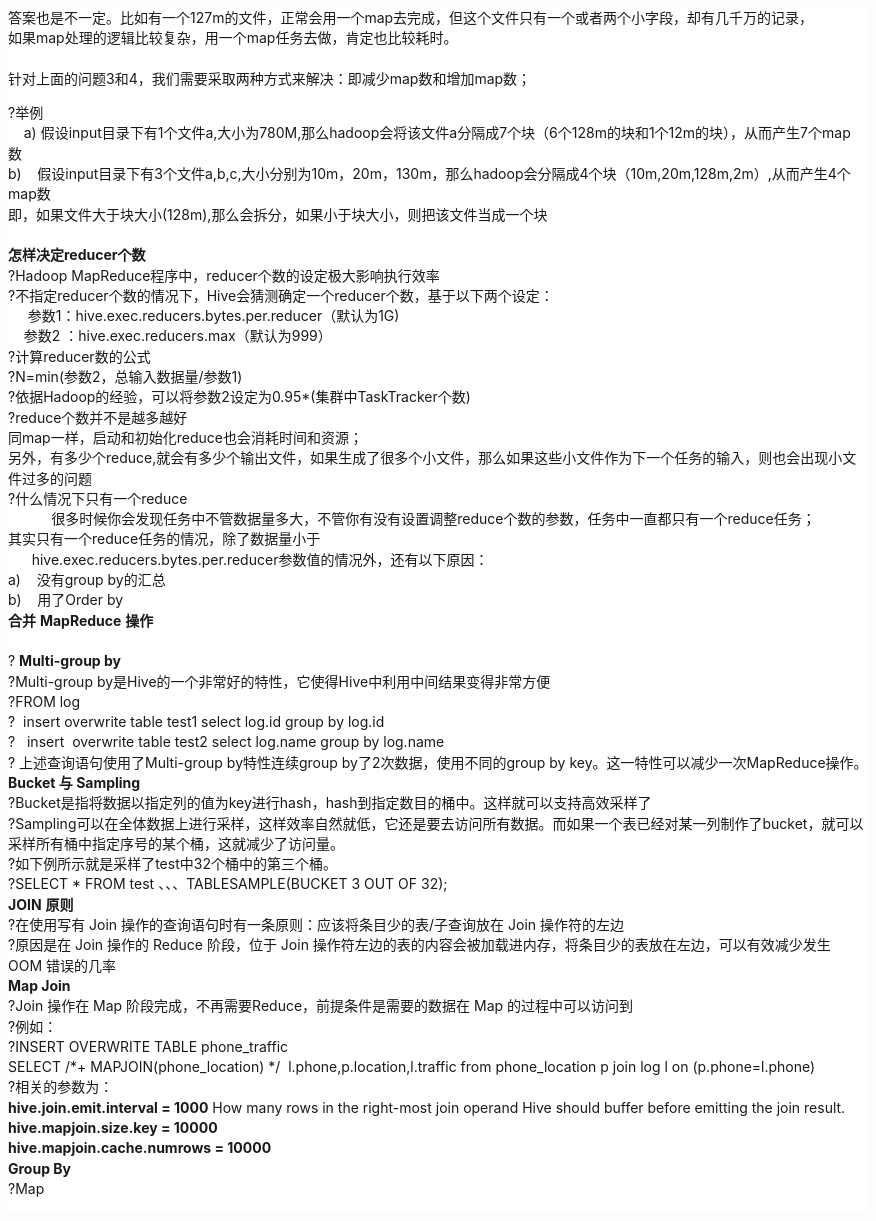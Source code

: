 答案也是不一定。比如有一个127m的文件，正常会用一个map去完成，但这个文件只有一个或者两个小字段，却有几千万的记录， <br>如果map处理的逻辑比较复杂，用一个map任务去做，肯定也比较耗时。 <br><br>针对上面的问题3和4，我们需要采取两种方式来解决：即减少map数和增加map数；</div><div style="border-width:0px;overflow:hidden;"><div style="border-width:0px;overflow:hidden;"><div style="border-width:0px;overflow:hidden;">?举例</div><div style="border-width:0px;overflow:hidden;">    a) 假设input目录下有1个文件a,大小为780M,那么hadoop会将该文件a分隔成7个块（6个128m的块和1个12m的块），从而产生7个map数 <br>b)    假设input目录下有3个文件a,b,c,大小分别为10m，20m，130m，那么hadoop会分隔成4个块（10m,20m,128m,2m）,从而产生4个map数 <br>即，如果文件大于块大小(128m),那么会拆分，如果小于块大小，则把该文件当成一个块</div><div style="border-width:0px;overflow:hidden;"> </div><div style="border-width:0px;overflow:hidden;"><div style="border-width:0px;overflow:hidden;"><span style="font-weight:bold;">怎样决定<span lang="en-us" xml:lang="en-us">reducer</span>个数</span></div></div></div><div style="border-width:0px;overflow:hidden;"><div style="border-width:0px;overflow:hidden;">?Hadoop MapReduce程序中，reducer个数的设定极大影响执行效率</div><div style="border-width:0px;overflow:hidden;">?不指定reducer个数的情况下，Hive会猜测确定一个reducer个数，基于以下两个设定：</div><div style="border-width:0px;overflow:hidden;">     参数1：hive.exec.reducers.bytes.per.reducer（默认为1G)</div><div style="border-width:0px;overflow:hidden;">    参数2 ：hive.exec.reducers.max（默认为999）</div><div style="border-width:0px;overflow:hidden;">?计算reducer数的公式</div><div style="border-width:0px;overflow:hidden;">?N=min(参数2，总输入数据量/参数1)</div><div style="border-width:0px;overflow:hidden;">?依据Hadoop的经验，可以将参数2设定为0.95*(集群中TaskTracker个数)</div><div style="border-width:0px;overflow:hidden;"><div style="border-width:0px;overflow:hidden;"><div style="border-width:0px;overflow:hidden;">?reduce个数并不是越多越好</div><div style="border-width:0px;overflow:hidden;">同map一样，启动和初始化reduce也会消耗时间和资源； <br>另外，有多少个reduce,就会有多少个输出文件，如果生成了很多个小文件，那么如果这些小文件作为下一个任务的输入，则也会出现小文件过多的问题</div><div style="border-width:0px;overflow:hidden;"><div style="border-width:0px;overflow:hidden;"><div style="border-width:0px;overflow:hidden;">?什么情况下只有一个reduce</div><div style="border-width:0px;overflow:hidden;">           很多时候你会发现任务中不管数据量多大，不管你有没有设置调整reduce个数的参数，任务中一直都只有一个reduce任务； <br>其实只有一个reduce任务的情况，除了数据量小于</div><div style="border-width:0px;overflow:hidden;">      hive.exec.reducers.bytes.per.reducer参数值的情况外，还有以下原因： <br>a)    没有group by的汇总 <br>b)    用了Order by</div><div style="border-width:0px;overflow:hidden;"><div style="border-width:0px;overflow:hidden;"><span><strong>合并</strong></span> <span lang="en-us" xml:lang="en-us"><strong>MapReduce</strong></span> <span><strong>操作</strong></span> <span lang="en-us" xml:lang="en-us"><strong><br></strong></span></div> <div style="border-width:0px;overflow:hidden;"><div style="border-width:0px;overflow:hidden;">? <strong>Multi-group by</strong></div><div style="border-width:0px;overflow:hidden;">?Multi-group by是Hive的一个非常好的特性，它使得Hive中利用中间结果变得非常方便</div><div style="border-width:0px;overflow:hidden;">?FROM log</div><div style="border-width:0px;overflow:hidden;">?  insert overwrite table test1 select log.id group by log.id</div><div style="border-width:0px;overflow:hidden;">?   insert  overwrite table test2 select log.name group by log.name</div><div style="border-width:0px;overflow:hidden;">? 上述查询语句使用了Multi-group by特性连续group by了2次数据，使用不同的group by key。这一特性可以减少一次MapReduce操作。</div><div style="border-width:0px;overflow:hidden;"><div style="border-width:0px;overflow:hidden;"><span style="font-weight:bold;"><span lang="en-us" xml:lang="en-us">Bucket </span>与 S<span lang="en-us" xml:lang="en-us">ampling</span></span></div><div style="border-width:0px;overflow:hidden;"><div style="border-width:0px;overflow:hidden;">?Bucket是指将数据以指定列的值为key进行hash，hash到指定数目的桶中。这样就可以支持高效采样了</div><div style="border-width:0px;overflow:hidden;">?Sampling可以在全体数据上进行采样，这样效率自然就低，它还是要去访问所有数据。而如果一个表已经对某一列制作了bucket，就可以采样所有桶中指定序号的某个桶，这就减少了访问量。</div><div style="border-width:0px;overflow:hidden;">?如下例所示就是采样了test中32个桶中的第三个桶。</div><div style="border-width:0px;overflow:hidden;">?SELECT * FROM test 、、、TABLESAMPLE(BUCKET 3 OUT OF 32);</div><div style="border-width:0px;overflow:hidden;"><div style="border-width:0px;overflow:hidden;"><span lang="en-us" xml:lang="en-us"><strong>JOIN</strong></span> <span><strong>原则</strong></span></div><div style="border-width:0px;overflow:hidden;"><div style="border-width:0px;overflow:hidden;">?在使用写有 Join 操作的查询语句时有一条原则：应该将条目少的表/子查询放在 Join 操作符的左边</div><div style="border-width:0px;overflow:hidden;">?原因是在 Join 操作的 Reduce 阶段，位于 Join 操作符左边的表的内容会被加载进内存，将条目少的表放在左边，可以有效减少发生 OOM 错误的几率</div><div style="border-width:0px;overflow:hidden;"><div style="border-width:0px;overflow:hidden;"><span lang="en-us" xml:lang="en-us"><strong>Map Join </strong></span></div><div style="border-width:0px;overflow:hidden;"><div style="border-width:0px;overflow:hidden;">?Join 操作在 Map 阶段完成，不再需要Reduce，前提条件是需要的数据在 Map 的过程中可以访问到</div><div style="border-width:0px;overflow:hidden;">?例如：</div><div style="border-width:0px;overflow:hidden;">?INSERT OVERWRITE TABLE phone_traffic</div><div style="border-width:0px;overflow:hidden;">SELECT /*+ MAPJOIN(phone_location) */  l.phone,p.location,l.traffic from phone_location p join log l on (p.phone=l.phone)</div><div style="border-width:0px;overflow:hidden;"><div style="border-width:0px;overflow:hidden;">?相关的参数为：</div><div style="border-width:0px;overflow:hidden;"><strong>hive.join.emit.interval = 1000</strong> How many rows in the right-most join operand Hive should buffer before emitting the join result.</div><div style="border-width:0px;overflow:hidden;"><strong>hive.mapjoin.size.key = 10000</strong></div><div style="border-width:0px;overflow:hidden;"><strong>hive.mapjoin.cache.numrows = 10000</strong></div><div style="border-width:0px;overflow:hidden;"><div style="border-width:0px;overflow:hidden;"><span lang="en-us" xml:lang="en-us"><strong>Group By </strong></span></div><div style="border-width:0px;overflow:hidden;"><div style="border-width:0px;overflow:hidden;">?Map